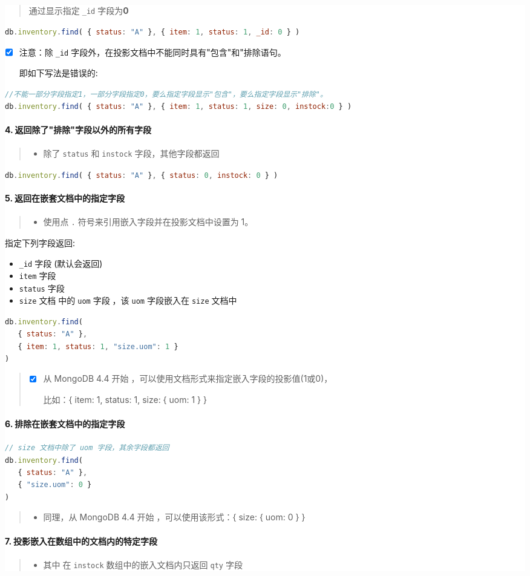 > 通过显示指定 `_id` 字段为**0**

```javascript
db.inventory.find( { status: "A" }, { item: 1, status: 1, _id: 0 } )
```

- [x] 注意：除 `_id` 字段外，在投影文档中不能同时具有"包含"和"排除语句。

  即如下写法是错误的:

```javascript
//不能一部分字段指定1，一部分字段指定0，要么指定字段显示"包含"，要么指定字段显示"排除"。
db.inventory.find( { status: "A" }, { item: 1, status: 1, size: 0, instock:0 } )
```

#### 4. 返回除了"排除"字段以外的所有字段

> - 除了 `status` 和 `instock` 字段，其他字段都返回

```javascript
db.inventory.find( { status: "A" }, { status: 0, instock: 0 } )
```

#### 5. 返回在嵌套文档中的指定字段

> - 使用点 `.` 符号来引用嵌入字段并在投影文档中设置为 1。

指定下列字段返回:

- `_id` 字段 (默认会返回)
- `item` 字段
- `status` 字段
- `size` 文档 中的 `uom` 字段 ，该 `uom` 字段嵌入在 `size` 文档中

```javascript
db.inventory.find(
   { status: "A" },
   { item: 1, status: 1, "size.uom": 1 }
)
```

> - [x] 从 MongoDB 4.4 开始 ，可以使用文档形式来指定嵌入字段的投影值(1或0)，
>
>   比如：{ item: 1, status: 1, size: { uom: 1 } }

#### 6. 排除在嵌套文档中的指定字段

```javascript
// size 文档中除了 uom 字段，其余字段都返回
db.inventory.find(
   { status: "A" },
   { "size.uom": 0 }
)
```

> - 同理，从 MongoDB 4.4 开始 ，可以使用该形式：{ size: { uom: 0 } }

#### 7. 投影嵌入在数组中的文档内的特定字段

> - 其中 在 `instock` 数组中的嵌入文档内只返回 `qty` 字段
